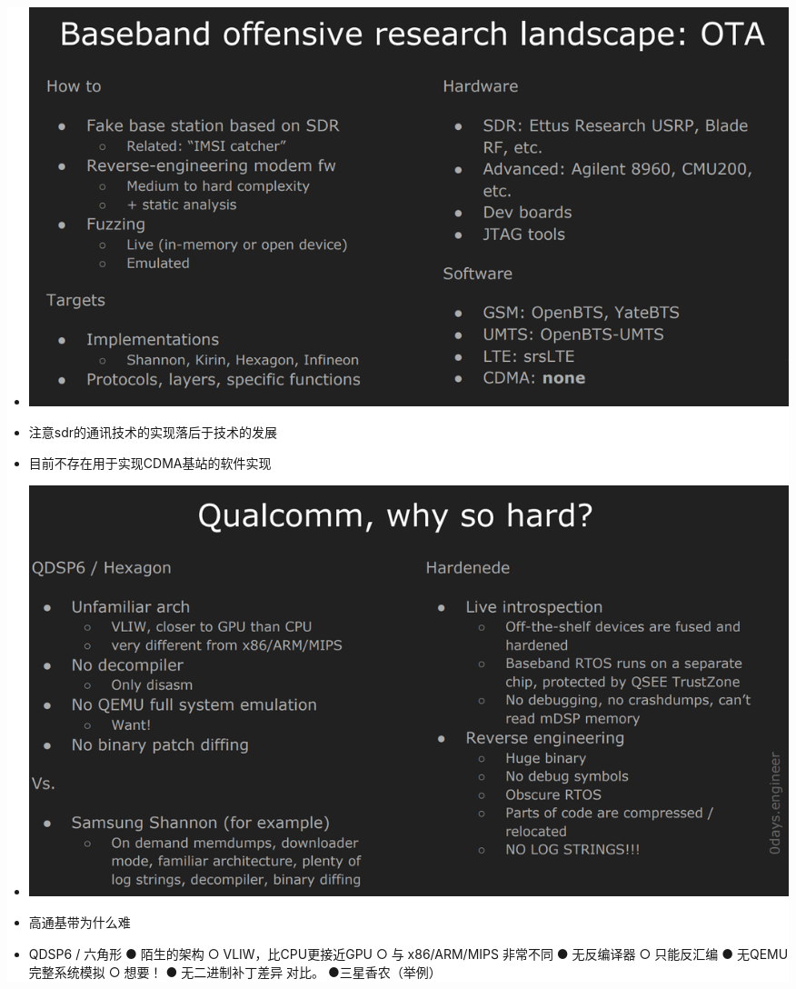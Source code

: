 - ![](pic/2024-01-18-22-32-35.png)
- 注意sdr的通讯技术的实现落后于技术的发展
- 目前不存在用于实现CDMA基站的软件实现

- ![](pic/2024-01-18-22-50-06.png)
- 高通基带为什么难
- QDSP6 / 六角形
● 陌生的架构
  ○ VLIW，比CPU更接近GPU
  ○ 与 x86/ARM/MIPS 非常不同
● 无反编译器
  ○ 只能反汇编
● 无QEMU 完整系统模拟
  ○ 想要！
● 无二进制补丁差异
对比。
●三星香农（举例）